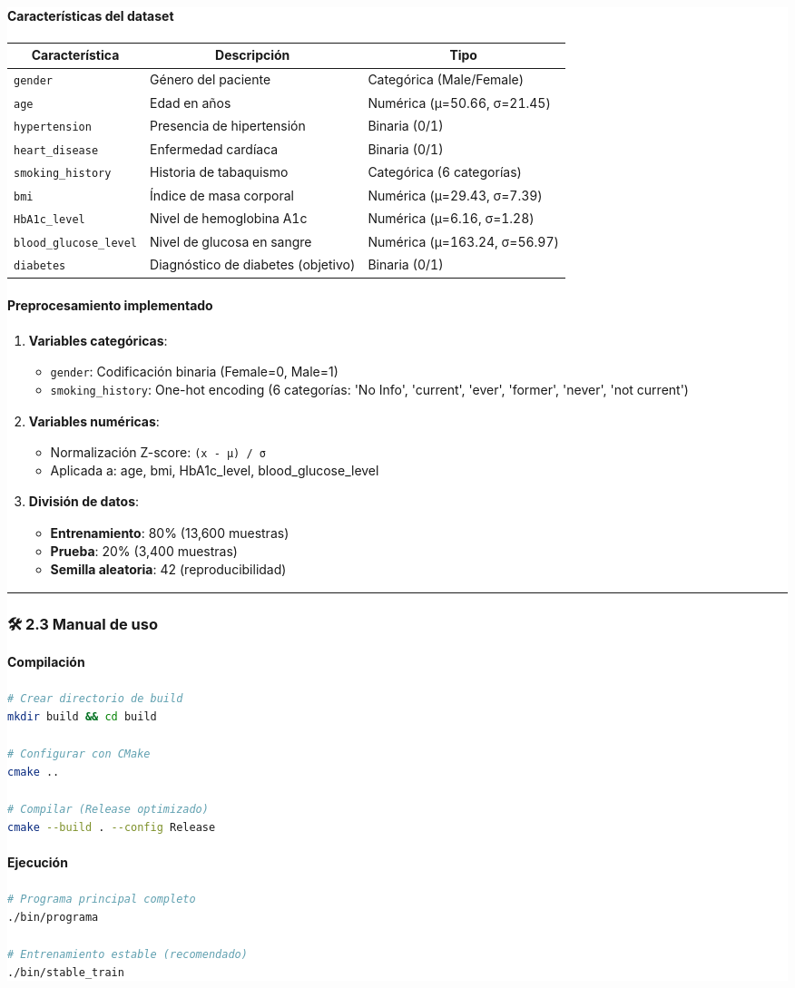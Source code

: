#### **Características del dataset**
| Característica | Descripción | Tipo |
|----------------|-------------|------|
| `gender` | Género del paciente | Categórica (Male/Female) |
| `age` | Edad en años | Numérica (μ=50.66, σ=21.45) |
| `hypertension` | Presencia de hipertensión | Binaria (0/1) |
| `heart_disease` | Enfermedad cardíaca | Binaria (0/1) |
| `smoking_history` | Historia de tabaquismo | Categórica (6 categorías) |
| `bmi` | Índice de masa corporal | Numérica (μ=29.43, σ=7.39) |
| `HbA1c_level` | Nivel de hemoglobina A1c | Numérica (μ=6.16, σ=1.28) |
| `blood_glucose_level` | Nivel de glucosa en sangre | Numérica (μ=163.24, σ=56.97) |
| `diabetes` | Diagnóstico de diabetes (objetivo) | Binaria (0/1) |

#### **Preprocesamiento implementado**
1. **Variables categóricas**:
   - `gender`: Codificación binaria (Female=0, Male=1)
   - `smoking_history`: One-hot encoding (6 categorías: 'No Info', 'current', 'ever', 'former', 'never', 'not current')

2. **Variables numéricas**:
   - Normalización Z-score: `(x - μ) / σ`
   - Aplicada a: age, bmi, HbA1c_level, blood_glucose_level

3. **División de datos**:
   - **Entrenamiento**: 80% (13,600 muestras)
   - **Prueba**: 20% (3,400 muestras)
   - **Semilla aleatoria**: 42 (reproducibilidad)

---

### 🛠️ 2.3 Manual de uso

#### **Compilación**
```bash
# Crear directorio de build
mkdir build && cd build

# Configurar con CMake
cmake ..

# Compilar (Release optimizado)
cmake --build . --config Release
```

#### **Ejecución**
```bash
# Programa principal completo
./bin/programa

# Entrenamiento estable (recomendado)
./bin/stable_train
```
